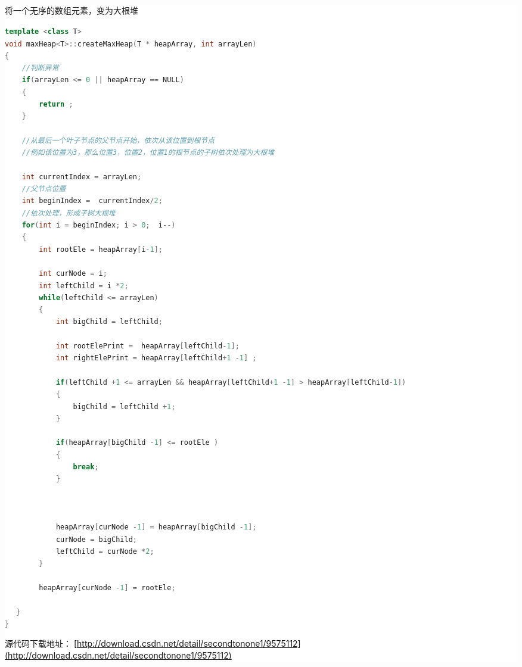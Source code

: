 将一个无序的数组元素，变为大根堆
``` cpp
template <class T>
void maxHeap<T>::createMaxHeap(T * heapArray, int arrayLen)
{
    //判断异常
    if(arrayLen <= 0 || heapArray == NULL)
    {
        return ;
    }
    
    //从最后一个叶子节点的父节点开始，依次从该位置到根节点
    //例如该位置为3，那么位置3，位置2，位置1的根节点的子树依次处理为大根堆

    int currentIndex = arrayLen;
    //父节点位置
    int beginIndex =  currentIndex/2;
    //依次处理，形成子树大根堆
    for(int i = beginIndex; i > 0;  i--)
    {
        int rootEle = heapArray[i-1];

        int curNode = i;
        int leftChild = i *2;
        while(leftChild <= arrayLen)
        {
            int bigChild = leftChild;

            int rootElePrint =  heapArray[leftChild-1];
            int rightElePrint = heapArray[leftChild+1 -1] ;

            if(leftChild +1 <= arrayLen && heapArray[leftChild+1 -1] > heapArray[leftChild-1])
            {
                bigChild = leftChild +1;
            }

            if(heapArray[bigChild -1] <= rootEle )
            {
                break;
            }

        
             
            heapArray[curNode -1] = heapArray[bigChild -1];
            curNode = bigChild;
            leftChild = curNode *2;
        }
        
        heapArray[curNode -1] = rootEle;
        
 　}   
}
```
源代码下载地址： [http://download.csdn.net/detail/secondtonone1/9575112](http://download.csdn.net/detail/secondtonone1/9575112)